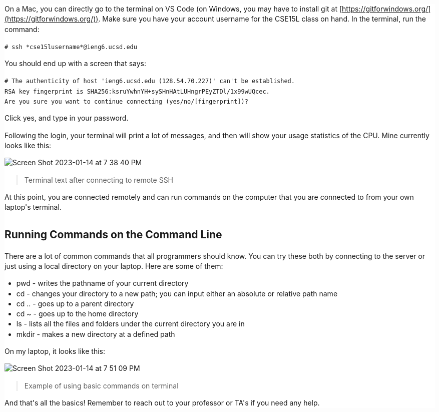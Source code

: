 On a Mac, you can directly go to the terminal on VS Code (on Windows, you may have to install git at [https://gitforwindows.org/](https://gitforwindows.org/)). Make sure you have your account username for the CSE15L class on hand. In the terminal, run the command:
```
# ssh *cse15lusername*@ieng6.ucsd.edu
```
You should end up with a screen that says:
```
# The authenticity of host 'ieng6.ucsd.edu (128.54.70.227)' can't be established.
RSA key fingerprint is SHA256:ksruYwhnYH+sySHnHAtLUHngrPEyZTDl/1x99wUQcec.
Are you sure you want to continue connecting (yes/no/[fingerprint])? 
```
Click yes, and type in your password.

Following the login, your terminal will print a lot of messages, and then will show your usage statistics of the CPU. Mine currently looks like this: 

<img width="344" alt="Screen Shot 2023-01-14 at 7 38 40 PM" src="https://user-images.githubusercontent.com/68934498/212521785-634175e8-3ee5-4f93-8909-e80253664142.png">

> Terminal text after connecting to remote SSH

At this point, you are connected remotely and can run commands on the computer that you are connected to from your own laptop's terminal. 

## Running Commands on the Command Line

There are a lot of common commands that all programmers should know. You can try these both by connecting to the server or just using a local directory on your laptop. Here are some of them:
* pwd - writes the pathname of your current directory
* cd - changes your directory to a new path; you can input either an absolute or relative path name
* cd .. - goes up to a parent directory
* cd ~ - goes up to the home directory
* ls - lists all the files and folders under the current directory you are in
* mkdir - makes a new directory at a defined path

On my laptop, it looks like this:

<img width="667" alt="Screen Shot 2023-01-14 at 7 51 09 PM" src="https://user-images.githubusercontent.com/68934498/212522038-e177b289-a990-42aa-881b-ffa7a92f2bda.png">

> Example of using basic commands on terminal


And that's all the basics! Remember to reach out to your professor or TA's if you need any help. 

